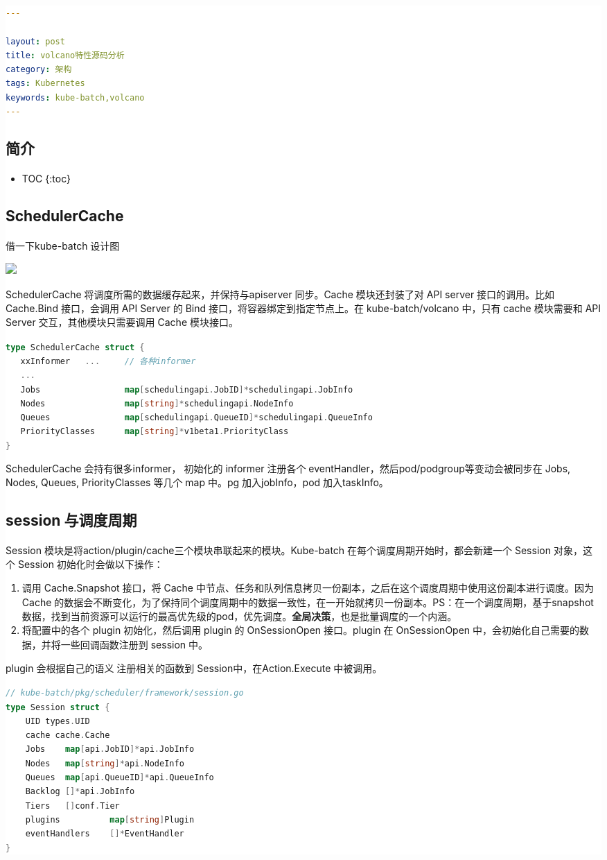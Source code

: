 ```yaml
---

layout: post
title: volcano特性源码分析
category: 架构
tags: Kubernetes
keywords: kube-batch,volcano
---
```


## 简介

* TOC
{:toc}

## SchedulerCache 

借一下kube-batch 设计图

![](/public/upload/kubernetes/kube_batch_arch.png)

SchedulerCache 将调度所需的数据缓存起来，并保持与apiserver 同步。Cache 模块还封装了对 API server 接口的调用。比如 Cache.Bind 接口，会调用 API Server 的 Bind 接口，将容器绑定到指定节点上。在 kube-batch/volcano 中，只有 cache 模块需要和 API Server 交互，其他模块只需要调用 Cache 模块接口。

```go
type SchedulerCache struct {
   xxInformer	...	    // 各种informer
   ...
   Jobs                 map[schedulingapi.JobID]*schedulingapi.JobInfo
   Nodes                map[string]*schedulingapi.NodeInfo
   Queues               map[schedulingapi.QueueID]*schedulingapi.QueueInfo
   PriorityClasses      map[string]*v1beta1.PriorityClass
}
```

SchedulerCache 会持有很多informer， 初始化的 informer 注册各个 eventHandler，然后pod/podgroup等变动会被同步在 Jobs, Nodes, Queues, PriorityClasses 等几个 map 中。pg 加入jobInfo，pod 加入taskInfo。

## session 与调度周期

Session 模块是将action/plugin/cache三个模块串联起来的模块。Kube-batch 在每个调度周期开始时，都会新建一个 Session 对象，这个 Session 初始化时会做以下操作：
1. 调用 Cache.Snapshot 接口，将 Cache 中节点、任务和队列信息拷贝一份副本，之后在这个调度周期中使用这份副本进行调度。因为 Cache 的数据会不断变化，为了保持同个调度周期中的数据一致性，在一开始就拷贝一份副本。PS：在一个调度周期，基于snapshot 数据，找到当前资源可以运行的最高优先级的pod，优先调度。**全局决策**，也是批量调度的一个内涵。
2. 将配置中的各个 plugin 初始化，然后调用 plugin 的 OnSessionOpen 接口。plugin 在 OnSessionOpen 中，会初始化自己需要的数据，并将一些回调函数注册到 session 中。


plugin 会根据自己的语义 注册相关的函数到 Session中，在Action.Execute 中被调用。

```go
// kube-batch/pkg/scheduler/framework/session.go
type Session struct {
	UID types.UID
	cache cache.Cache
	Jobs    map[api.JobID]*api.JobInfo
	Nodes   map[string]*api.NodeInfo
	Queues  map[api.QueueID]*api.QueueInfo
	Backlog []*api.JobInfo
	Tiers   []conf.Tier
	plugins          map[string]Plugin
	eventHandlers    []*EventHandler   
}
```